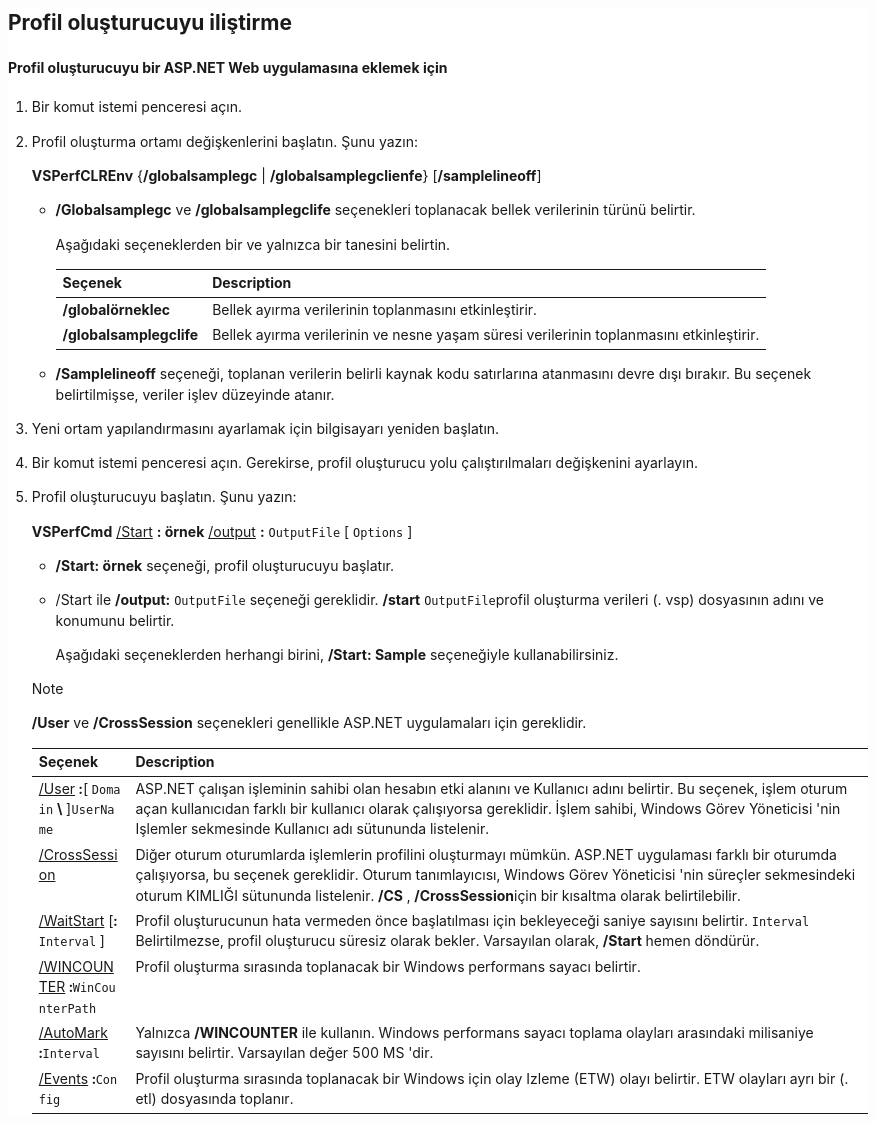 ## <a name="attach-the-profiler"></a>Profil oluşturucuyu iliştirme

#### <a name="to-attach-the-profiler-to-an-aspnet-web-application"></a>Profil oluşturucuyu bir ASP.NET Web uygulamasına eklemek için

1. Bir komut istemi penceresi açın.

2. Profil oluşturma ortamı değişkenlerini başlatın. Şunu yazın:

    **VSPerfCLREnv** {**/globalsamplegc** &#124; **/globalsamplegclienfe**} [**/samplelineoff**]

   - **/Globalsamplegc** ve **/globalsamplegclife** seçenekleri toplanacak bellek verilerinin türünü belirtir.

        Aşağıdaki seçeneklerden bir ve yalnızca bir tanesini belirtin.

       |Seçenek|Description|
       |------------|-----------------|
       |**/globalörneklec**|Bellek ayırma verilerinin toplanmasını etkinleştirir.|
       |**/globalsamplegclife**|Bellek ayırma verilerinin ve nesne yaşam süresi verilerinin toplanmasını etkinleştirir.|

   - **/Samplelineoff** seçeneği, toplanan verilerin belirli kaynak kodu satırlarına atanmasını devre dışı bırakır. Bu seçenek belirtilmişse, veriler işlev düzeyinde atanır.

3. Yeni ortam yapılandırmasını ayarlamak için bilgisayarı yeniden başlatın.

4. Bir komut istemi penceresi açın. Gerekirse, profil oluşturucu yolu çalıştırılmaları değişkenini ayarlayın.

5. Profil oluşturucuyu başlatın. Şunu yazın:

    **VSPerfCmd**  [/Start](../profiling/start.md) **: örnek**  [/output](../profiling/output.md) **:** `OutputFile` [ `Options` ]

   - **/Start: örnek** seçeneği, profil oluşturucuyu başlatır.

   - /Start ile **/output:** `OutputFile` seçeneği gereklidir. **/start** `OutputFile`profil oluşturma verileri (. vsp) dosyasının adını ve konumunu belirtir.

     Aşağıdaki seçeneklerden herhangi birini, **/Start: Sample** seçeneğiyle kullanabilirsiniz.

   > [!NOTE]
   > **/User** ve **/CrossSession** seçenekleri genellikle ASP.NET uygulamaları için gereklidir.

   | Seçenek | Description |
   | - | - |
   | [/User](../profiling/user-vsperfcmd.md) **:**[ `Domain` **\\** ]`UserName` | ASP.NET çalışan işleminin sahibi olan hesabın etki alanını ve Kullanıcı adını belirtir. Bu seçenek, işlem oturum açan kullanıcıdan farklı bir kullanıcı olarak çalışıyorsa gereklidir. İşlem sahibi, Windows Görev Yöneticisi 'nin Işlemler sekmesinde Kullanıcı adı sütununda listelenir. |
   | [/CrossSession](../profiling/crosssession.md) | Diğer oturum oturumlarda işlemlerin profilini oluşturmayı mümkün. ASP.NET uygulaması farklı bir oturumda çalışıyorsa, bu seçenek gereklidir. Oturum tanımlayıcısı, Windows Görev Yöneticisi 'nin süreçler sekmesindeki oturum KIMLIĞI sütununda listelenir. **/CS** , **/CrossSession**için bir kısaltma olarak belirtilebilir. |
   | [/WaitStart](../profiling/waitstart.md) [**:** `Interval` ] | Profil oluşturucunun hata vermeden önce başlatılması için bekleyeceği saniye sayısını belirtir. `Interval`Belirtilmezse, profil oluşturucu süresiz olarak bekler. Varsayılan olarak, **/Start** hemen döndürür. |
   | [/WINCOUNTER](../profiling/wincounter.md) **:**`WinCounterPath` | Profil oluşturma sırasında toplanacak bir Windows performans sayacı belirtir. |
   | [/AutoMark](../profiling/automark.md) **:**`Interval` | Yalnızca **/WINCOUNTER** ile kullanın. Windows performans sayacı toplama olayları arasındaki milisaniye sayısını belirtir. Varsayılan değer 500 MS 'dir. |
   | [/Events](../profiling/events-vsperfcmd.md) **:**`Config` | Profil oluşturma sırasında toplanacak bir Windows için olay Izleme (ETW) olayı belirtir. ETW olayları ayrı bir (. etl) dosyasında toplanır. |
